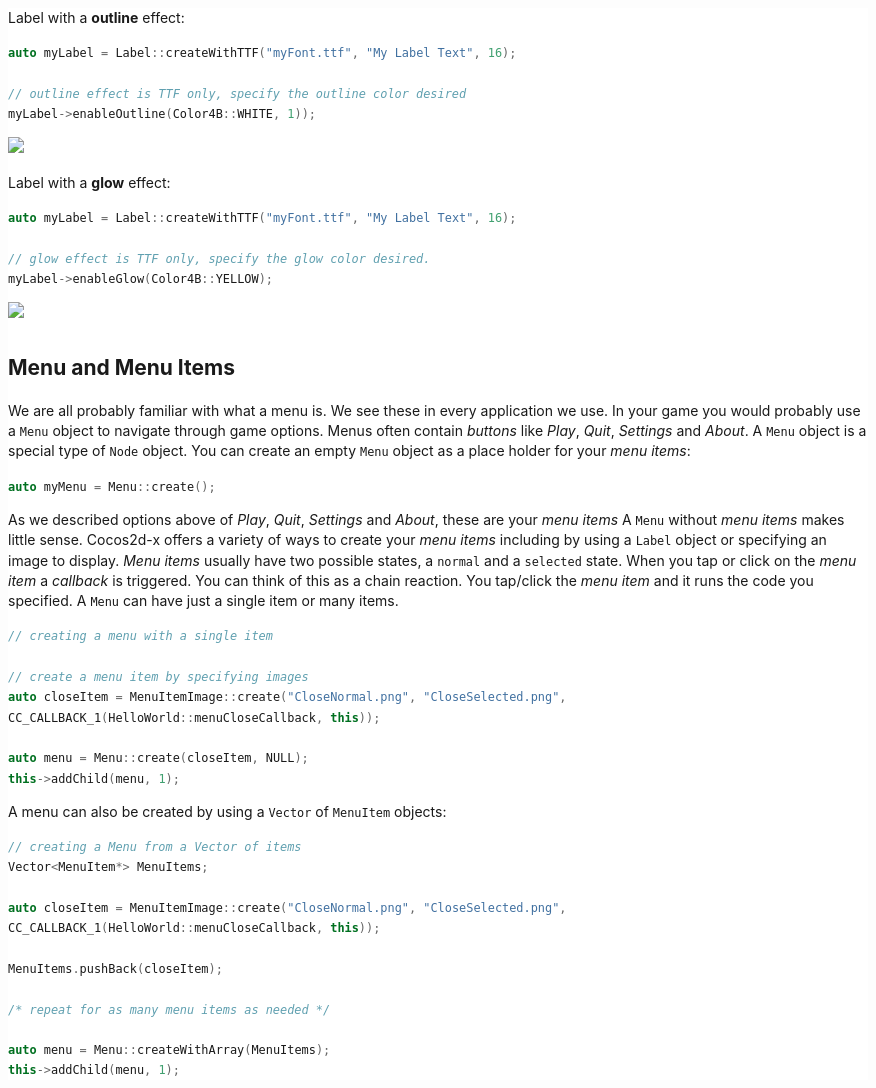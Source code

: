 Label with a __outline__ effect:
```cpp
auto myLabel = Label::createWithTTF("myFont.ttf", "My Label Text", 16);

// outline effect is TTF only, specify the outline color desired
myLabel->enableOutline(Color4B::WHITE, 1));
```

![](6-img/LabelWithOutline.png "")

Label with a __glow__ effect:
```cpp
auto myLabel = Label::createWithTTF("myFont.ttf", "My Label Text", 16);

// glow effect is TTF only, specify the glow color desired.
myLabel->enableGlow(Color4B::YELLOW);
```

![](6-img/LabelWithGlow.png "")

## Menu and Menu Items
We are all probably familiar with what a menu is. We see these in every application we use. In your game you would probably use a
`Menu` object to navigate through game options. Menus often contain *buttons* like _Play_, _Quit_, _Settings_ and _About_. A `Menu` object is a special type of `Node` object. You can create an empty `Menu` object as a place holder for your _menu items_:
```cpp
auto myMenu = Menu::create();
```
As we described options above of _Play_, _Quit_, _Settings_ and
_About_, these are your _menu items_ A `Menu` without _menu items_ makes little
sense.  Cocos2d-x offers a variety of ways to create your _menu items_ including
by using a `Label` object or specifying an image to display. _Menu items_ usually
have two possible states, a `normal` and a `selected` state. When you tap or click
on the _menu item_ a *callback* is triggered. You can think of this as a chain
reaction. You tap/click the _menu item_ and it runs the code you specified. A
`Menu` can have just a single item or many items.
```cpp
// creating a menu with a single item

// create a menu item by specifying images
auto closeItem = MenuItemImage::create("CloseNormal.png", "CloseSelected.png",
CC_CALLBACK_1(HelloWorld::menuCloseCallback, this));

auto menu = Menu::create(closeItem, NULL);
this->addChild(menu, 1);
```

A menu can also be created by using a `Vector` of `MenuItem` objects:

```cpp
// creating a Menu from a Vector of items
Vector<MenuItem*> MenuItems;

auto closeItem = MenuItemImage::create("CloseNormal.png", "CloseSelected.png",
CC_CALLBACK_1(HelloWorld::menuCloseCallback, this));

MenuItems.pushBack(closeItem);

/* repeat for as many menu items as needed */

auto menu = Menu::createWithArray(MenuItems);
this->addChild(menu, 1);
```
